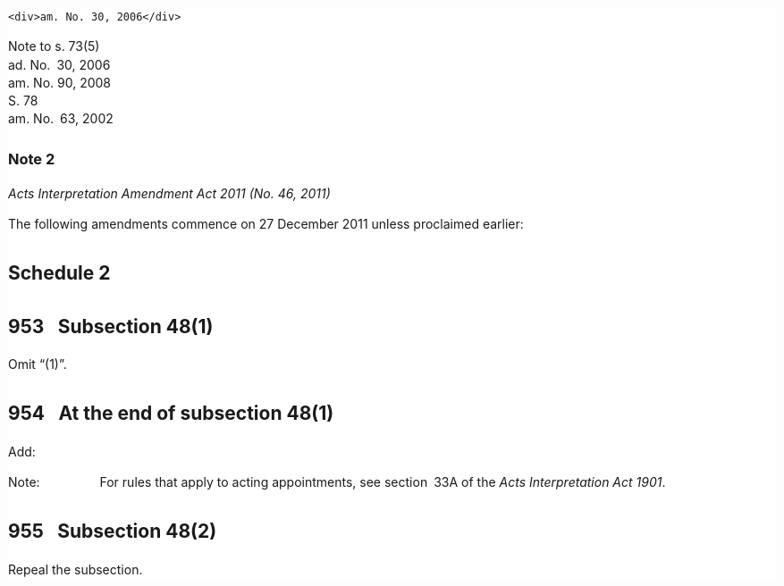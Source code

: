     <div>am. No. 30, 2006</div>
  </td>
</tr>
<tr>
  <td>
    <div>Note to s. 73(5)</div>
  </td>
  <td>
    <div>ad. No. 30, 2006</div>
  </td>
</tr>
<tr>
  <td>
    <div></div>
  </td>
  <td>
    <div>am. No. 90, 2008</div>
  </td>
</tr>
<tr>
  <td>
    <div>S. 78</div>
  </td>
  <td>
    <div>am. No. 63, 2002</div>
  </td>
</tr></table>

### Note 2

_Acts Interpretation Amendment Act 2011 (No. 46, 2011)_

The following amendments commence on 27 December 2011 unless proclaimed earlier:

## Schedule 2

## 953  Subsection 48(1)

Omit “(1)”.

## 954  At the end of subsection 48(1)

Add:

Note:          For rules that apply to acting appointments, see section 33A of the _Acts Interpretation Act 1901_.

## 955  Subsection 48(2)

Repeal the subsection.
